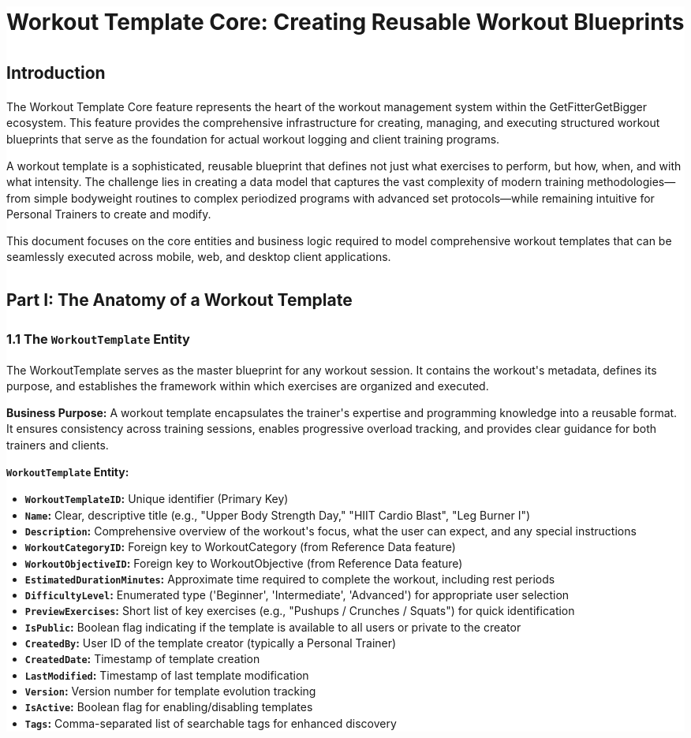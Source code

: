 # Workout Template Core: Creating Reusable Workout Blueprints

## Introduction

The Workout Template Core feature represents the heart of the workout management system within the GetFitterGetBigger ecosystem. This feature provides the comprehensive infrastructure for creating, managing, and executing structured workout blueprints that serve as the foundation for actual workout logging and client training programs.

A workout template is a sophisticated, reusable blueprint that defines not just what exercises to perform, but how, when, and with what intensity. The challenge lies in creating a data model that captures the vast complexity of modern training methodologies—from simple bodyweight routines to complex periodized programs with advanced set protocols—while remaining intuitive for Personal Trainers to create and modify.

This document focuses on the core entities and business logic required to model comprehensive workout templates that can be seamlessly executed across mobile, web, and desktop client applications.

## Part I: The Anatomy of a Workout Template

### 1.1 The `WorkoutTemplate` Entity

The WorkoutTemplate serves as the master blueprint for any workout session. It contains the workout's metadata, defines its purpose, and establishes the framework within which exercises are organized and executed.

**Business Purpose:**
A workout template encapsulates the trainer's expertise and programming knowledge into a reusable format. It ensures consistency across training sessions, enables progressive overload tracking, and provides clear guidance for both trainers and clients.

**`WorkoutTemplate` Entity:**
*   **`WorkoutTemplateID`:** Unique identifier (Primary Key)
*   **`Name`:** Clear, descriptive title (e.g., "Upper Body Strength Day," "HIIT Cardio Blast", "Leg Burner I")
*   **`Description`:** Comprehensive overview of the workout's focus, what the user can expect, and any special instructions
*   **`WorkoutCategoryID`:** Foreign key to WorkoutCategory (from Reference Data feature)
*   **`WorkoutObjectiveID`:** Foreign key to WorkoutObjective (from Reference Data feature)
*   **`EstimatedDurationMinutes`:** Approximate time required to complete the workout, including rest periods
*   **`DifficultyLevel`:** Enumerated type ('Beginner', 'Intermediate', 'Advanced') for appropriate user selection
*   **`PreviewExercises`:** Short list of key exercises (e.g., "Pushups / Crunches / Squats") for quick identification
*   **`IsPublic`:** Boolean flag indicating if the template is available to all users or private to the creator
*   **`CreatedBy`:** User ID of the template creator (typically a Personal Trainer)
*   **`CreatedDate`:** Timestamp of template creation
*   **`LastModified`:** Timestamp of last template modification
*   **`Version`:** Version number for template evolution tracking
*   **`IsActive`:** Boolean flag for enabling/disabling templates
*   **`Tags`:** Comma-separated list of searchable tags for enhanced discovery
